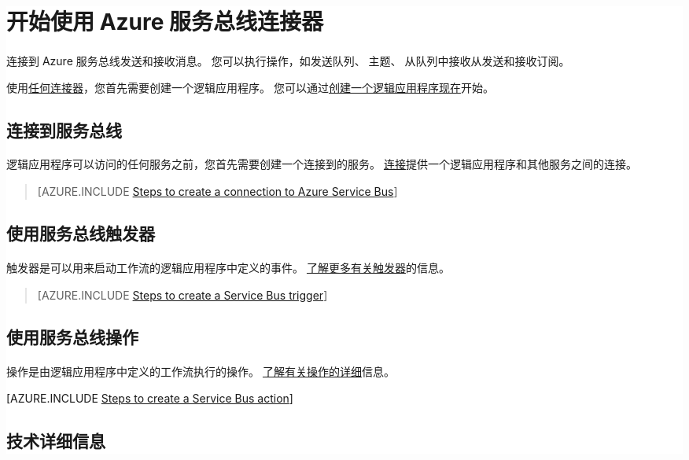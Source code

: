 <properties
pageTitle="了解如何在您的应用程序逻辑中使用 Azure 服务总线连接器 |Microsoft Azure"
description="Azure 应用程序服务创建的应用程序逻辑。 连接到 Azure 服务总线发送和接收消息。 您可以执行操作，如发送队列、 主题、 从队列中接收从发送和接收订阅。"
services="logic-apps"
documentationCenter=".net,nodejs,java"  
authors="msftman"
manager="erikre"
editor=""
tags="connectors" />

<tags
ms.service="logic-apps"
ms.devlang="multiple"
ms.topic="article"
ms.tgt_pltfrm="na"
ms.workload="integration"
ms.date="08/02/2016"
ms.author="deonhe"/>

# <a name="get-started-with-the-azure-service-bus-connector"></a>开始使用 Azure 服务总线连接器

连接到 Azure 服务总线发送和接收消息。 您可以执行操作，如发送队列、 主题、 从队列中接收从发送和接收订阅。

使用[任何连接器](./apis-list.md)，您首先需要创建一个逻辑应用程序。 您可以通过[创建一个逻辑应用程序现在](../app-service-logic/app-service-logic-create-a-logic-app.md)开始。

## <a name="connect-to-service-bus"></a>连接到服务总线

逻辑应用程序可以访问的任何服务之前，您首先需要创建一个连接到的服务。 [连接](./connectors-overview.md)提供一个逻辑应用程序和其他服务之间的连接。  

>[AZURE.INCLUDE [Steps to create a connection to Azure Service Bus](../../includes/connectors-create-api-servicebus.md)]

## <a name="use-a-service-bus-trigger"></a>使用服务总线触发器

触发器是可以用来启动工作流的逻辑应用程序中定义的事件。 [了解更多有关触发器](../app-service-logic/app-service-logic-what-are-logic-apps.md#logic-app-concepts)的信息。  

>[AZURE.INCLUDE [Steps to create a Service Bus trigger](../../includes/connectors-create-api-servicebus-trigger.md)]  

## <a name="use-a-service-bus-action"></a>使用服务总线操作

操作是由逻辑应用程序中定义的工作流执行的操作。 [了解有关操作的详细](../app-service-logic/app-service-logic-what-are-logic-apps.md#logic-app-concepts)信息。

[AZURE.INCLUDE [Steps to create a Service Bus action](../../includes/connectors-create-api-servicebus-action.md)]  

## <a name="technical-details"></a>技术详细信息
